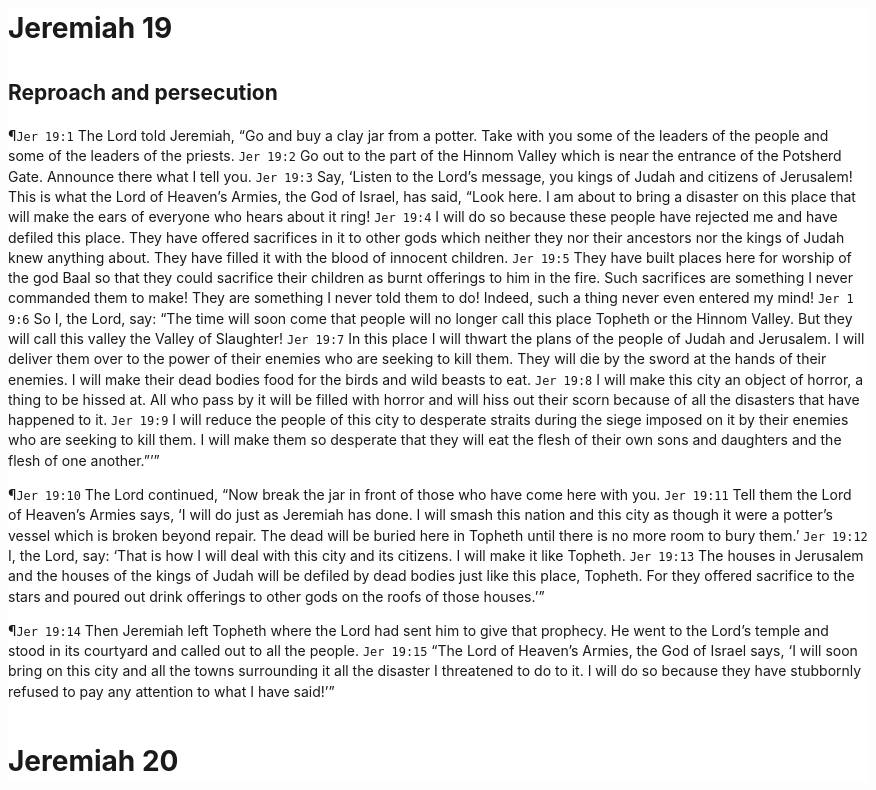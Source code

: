 
# Jeremiah 19

## Reproach and persecution
¶`Jer 19:1` The Lord told Jeremiah, “Go and buy a clay jar from a potter. Take with you some of the leaders of the people and some of the leaders of the priests.
`Jer 19:2` Go out to the part of the Hinnom Valley which is near the entrance of the Potsherd Gate. Announce there what I tell you.
`Jer 19:3` Say, ‘Listen to the Lord’s message, you kings of Judah and citizens of Jerusalem! This is what the Lord of Heaven’s Armies, the God of Israel, has said, “Look here. I am about to bring a disaster on this place that will make the ears of everyone who hears about it ring!
`Jer 19:4` I will do so because these people have rejected me and have defiled this place. They have offered sacrifices in it to other gods which neither they nor their ancestors nor the kings of Judah knew anything about. They have filled it with the blood of innocent children.
`Jer 19:5` They have built places here for worship of the god Baal so that they could sacrifice their children as burnt offerings to him in the fire. Such sacrifices are something I never commanded them to make! They are something I never told them to do! Indeed, such a thing never even entered my mind!
`Jer 19:6` So I, the Lord, say: “The time will soon come that people will no longer call this place Topheth or the Hinnom Valley. But they will call this valley the Valley of Slaughter!
`Jer 19:7` In this place I will thwart the plans of the people of Judah and Jerusalem. I will deliver them over to the power of their enemies who are seeking to kill them. They will die by the sword at the hands of their enemies. I will make their dead bodies food for the birds and wild beasts to eat.
`Jer 19:8` I will make this city an object of horror, a thing to be hissed at. All who pass by it will be filled with horror and will hiss out their scorn because of all the disasters that have happened to it.
`Jer 19:9` I will reduce the people of this city to desperate straits during the siege imposed on it by their enemies who are seeking to kill them. I will make them so desperate that they will eat the flesh of their own sons and daughters and the flesh of one another.”’”

¶`Jer 19:10` The Lord continued, “Now break the jar in front of those who have come here with you.
`Jer 19:11` Tell them the Lord of Heaven’s Armies says, ‘I will do just as Jeremiah has done. I will smash this nation and this city as though it were a potter’s vessel which is broken beyond repair. The dead will be buried here in Topheth until there is no more room to bury them.’
`Jer 19:12` I, the Lord, say: ‘That is how I will deal with this city and its citizens. I will make it like Topheth.
`Jer 19:13` The houses in Jerusalem and the houses of the kings of Judah will be defiled by dead bodies just like this place, Topheth. For they offered sacrifice to the stars and poured out drink offerings to other gods on the roofs of those houses.’”

¶`Jer 19:14` Then Jeremiah left Topheth where the Lord had sent him to give that prophecy. He went to the Lord’s temple and stood in its courtyard and called out to all the people.
`Jer 19:15` “The Lord of Heaven’s Armies, the God of Israel says, ‘I will soon bring on this city and all the towns surrounding it all the disaster I threatened to do to it. I will do so because they have stubbornly refused to pay any attention to what I have said!’”


# Jeremiah 20
